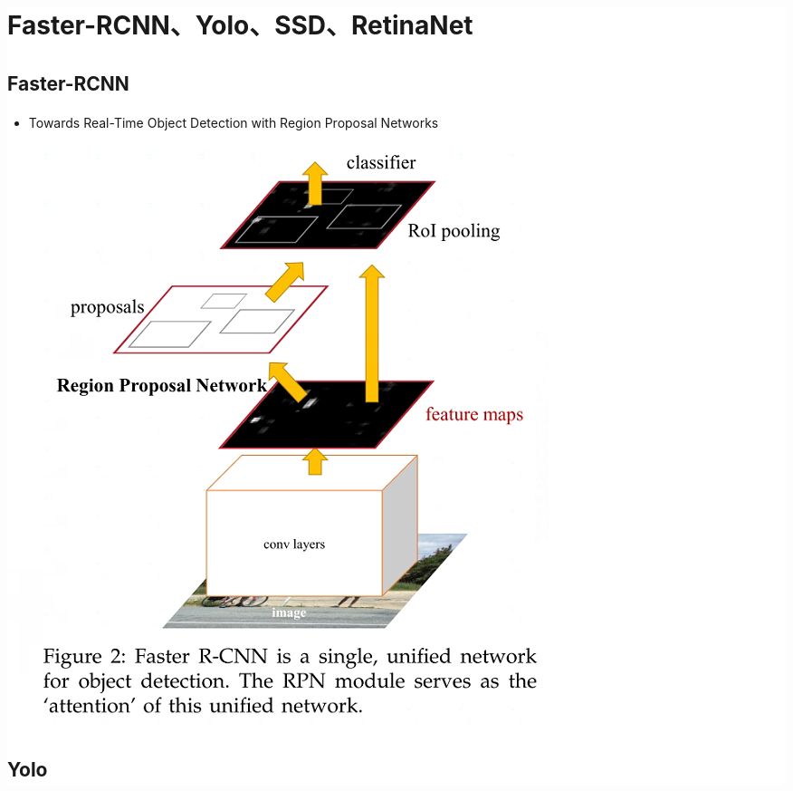 # Faster-RCNN、Yolo、SSD、RetinaNet

## Faster-RCNN

- Towards Real-Time Object Detection with Region Proposal Networks

![image-20221124173627814](TyporaImg/网络模型汇总/image-20221124173627814.png)

## Yolo
